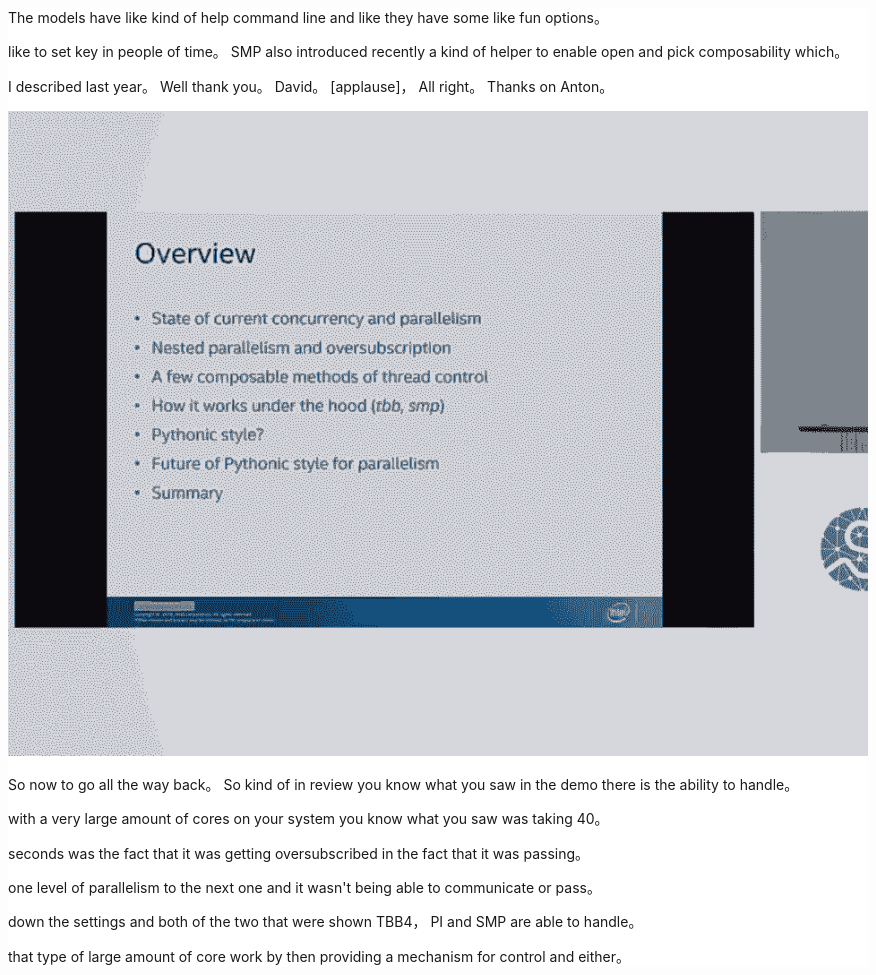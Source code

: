  The models have like kind of help command line and like they have some like fun options。

 like to set key in people of time。 SMP also introduced recently a kind of helper to enable open and pick composability which。

 I described last year。 Well thank you。 David。 [applause]， All right。 Thanks on Anton。



![](img/89ef4b597c9d7ee9cfe63ebf66c0fa64_8.png)

 So now to go all the way back。 So kind of in review you know what you saw in the demo there is the ability to handle。

 with a very large amount of cores on your system you know what you saw was taking 40。

 seconds was the fact that it was getting oversubscribed in the fact that it was passing。

 one level of parallelism to the next one and it wasn't being able to communicate or pass。

 down the settings and both of the two that were shown TBB4， PI and SMP are able to handle。

 that type of large amount of core work by then providing a mechanism for control and either。
